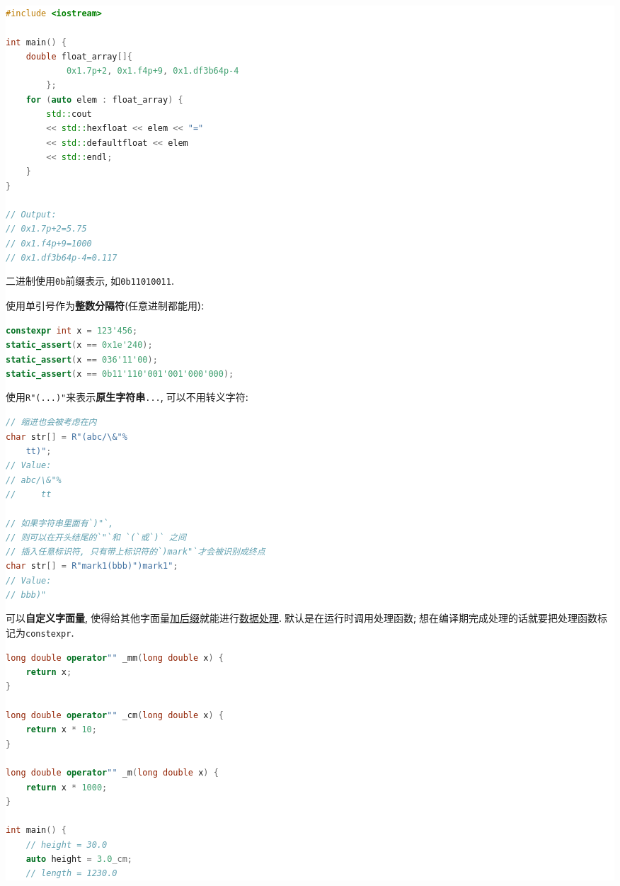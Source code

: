 ```cpp
#include <iostream>

int main() {
    double float_array[]{
		    0x1.7p+2, 0x1.f4p+9, 0x1.df3b64p-4
	    };
    for (auto elem : float_array) {
        std::cout 
        << std::hexfloat << elem << "=" 
        << std::defaultfloat << elem 
        << std::endl;
    }
}

// Output:
// 0x1.7p+2=5.75      
// 0x1.f4p+9=1000     
// 0x1.df3b64p-4=0.117
```

二进制使用`0b`前缀表示, 如`0b11010011`.

使用单引号作为**整数分隔符**(任意进制都能用):
```cpp
constexpr int x = 123'456;
static_assert(x == 0x1e'240);
static_assert(x == 036'11'00);
static_assert(x == 0b11'110'001'001'000'000);
```

使用`R"(...)"`来表示**原生字符串**`...`, 可以不用转义字符:
```cpp
// 缩进也会被考虑在内
char str[] = R"(abc/\&"%
	tt)";
// Value:
// abc/\&"%
//     tt

// 如果字符串里面有`)"`, 
// 则可以在开头结尾的`"`和 `(`或`)` 之间
// 插入任意标识符, 只有带上标识符的`)mark"`才会被识别成终点
char str[] = R"mark1(bbb)")mark1";
// Value:
// bbb)"
```

可以**自定义字面量**, 使得给其他字面量<u>加后缀</u>就能进行<u>数据处理</u>. 默认是在运行时调用处理函数; 想在编译期完成处理的话就要把处理函数标记为`constexpr`.

```cpp
long double operator"" _mm(long double x) {
    return x;
}

long double operator"" _cm(long double x) {
    return x * 10;
}

long double operator"" _m(long double x) {
    return x * 1000;
}

int main() {
    // height = 30.0
    auto height = 3.0_cm;
    // length = 1230.0
```